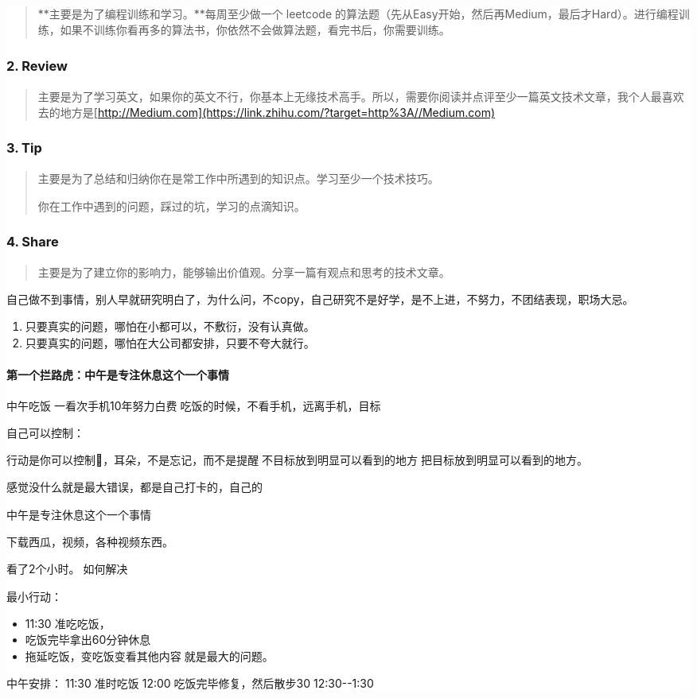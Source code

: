 > **主要是为了编程训练和学习。**每周至少做一个 leetcode 的算法题（先从Easy开始，然后再Medium，最后才Hard）。进行编程训练，如果不训练你看再多的算法书，你依然不会做算法题，看完书后，你需要训练。

### 2. Review 

> 主要是为了学习英文，如果你的英文不行，你基本上无缘技术高手。所以，需要你阅读并点评至少一篇英文技术文章，我个人最喜欢去的地方是[http://Medium.com](https://link.zhihu.com/?target=http%3A//Medium.com)

### 3. Tip

> 主要是为了总结和归纳你在是常工作中所遇到的知识点。学习至少一个技术技巧。
>
> 你在工作中遇到的问题，踩过的坑，学习的点滴知识。







### 4.  Share

>主要是为了建立你的影响力，能够输出价值观。分享一篇有观点和思考的技术文章。



自己做不到事情，别人早就研究明白了，为什么问，不copy，自己研究不是好学，是不上进，不努力，不团结表现，职场大忌。


1. 只要真实的问题，哪怕在小都可以，不敷衍，没有认真做。
2. 只要真实的问题，哪怕在大公司都安排，只要不夸大就行。


#### 第一个拦路虎：中午是专注休息这个一个事情

中午吃饭 一看次手机10年努力白费 
吃饭的时候，不看手机，远离手机，目标

自己可以控制：

行动是你可以控制🧐，耳朵，不是忘记，而不是提醒
不目标放到明显可以看到的地方
把目标放到明显可以看到的地方。

感觉没什么就是最大错误，都是自己打卡的，自己的

中午是专注休息这个一个事情

下载西瓜，视频，各种视频东西。

看了2个小时。
如何解决

最小行动：
- 11:30 准吃吃饭，
- 吃饭完毕拿出60分钟休息
- 拖延吃饭，变吃饭变看其他内容 就是最大的问题。


中午安排：
11:30 准时吃饭
12:00 吃饭完毕修复，然后散步30
12:30--1:30
